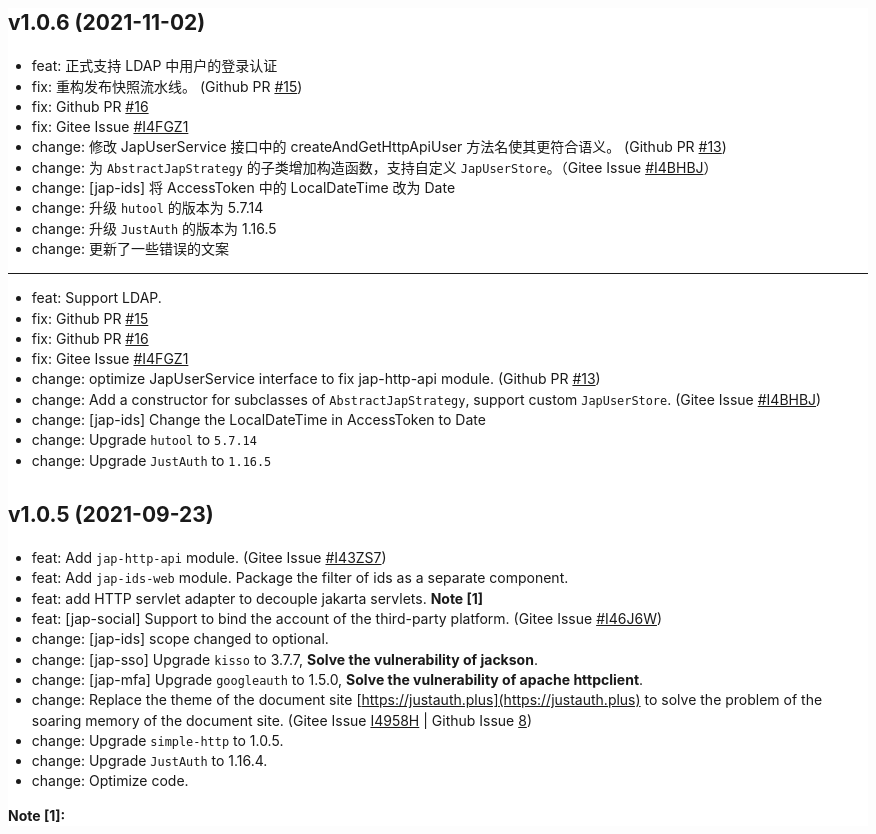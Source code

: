 ## v1.0.6 (2021-11-02)

- feat: 正式支持 LDAP 中用户的登录认证
- fix: 重构发布快照流水线。 (Github PR [#15](https://github.com/fujieid/jap/pull/15))
- fix: Github PR [#16](https://github.com/fujieid/jap/pull/16)
- fix: Gitee Issue [#I4FGZ1](https://gitee.com/fujieid/jap/issues/I4FGZ1)
- change: 修改 JapUserService 接口中的 createAndGetHttpApiUser 方法名使其更符合语义。 (Github PR [#13](https://github.com/fujieid/jap/pull/13))
- change: 为 `AbstractJapStrategy` 的子类增加构造函数，支持自定义 `JapUserStore`。（Gitee Issue [#I4BHBJ](https://gitee.com/fujieid/jap/issues/I4BHBJ)）
- change: [jap-ids] 将 AccessToken 中的 LocalDateTime 改为 Date
- change: 升级 `hutool` 的版本为 5.7.14
- change: 升级 `JustAuth` 的版本为 1.16.5
- change: 更新了一些错误的文案
----

- feat: Support LDAP.
- fix: Github PR [#15](https://github.com/fujieid/jap/pull/15)
- fix: Github PR [#16](https://github.com/fujieid/jap/pull/16)
- fix: Gitee Issue [#I4FGZ1](https://gitee.com/fujieid/jap/issues/I4FGZ1)
- change: optimize JapUserService interface to fix jap-http-api module. (Github PR [#13](https://github.com/fujieid/jap/pull/13))
- change: Add a constructor for subclasses of `AbstractJapStrategy`, support custom `JapUserStore`. (Gitee Issue [#I4BHBJ](https://gitee.com/fujieid/jap/issues/I4BHBJ))
- change: [jap-ids] Change the LocalDateTime in AccessToken to Date
- change: Upgrade `hutool` to `5.7.14`
- change: Upgrade `JustAuth` to `1.16.5`

## v1.0.5 (2021-09-23)

- feat: Add `jap-http-api` module. (Gitee Issue [#I43ZS7](https://gitee.com/fujieid/jap/issues/I43ZS7))
- feat: Add `jap-ids-web` module. Package the filter of ids as a separate component.
- feat: add HTTP servlet adapter to decouple jakarta servlets. **Note [1]**
- feat: [jap-social] Support to bind the account of the third-party platform. (Gitee
  Issue [#I46J6W](https://gitee.com/fujieid/jap/issues/I46J6W))
- change: [jap-ids] scope changed to optional.
- change: [jap-sso] Upgrade `kisso` to 3.7.7, **Solve the vulnerability of jackson**.
- change: [jap-mfa] Upgrade `googleauth` to 1.5.0, **Solve the vulnerability of apache httpclient**.
- change: Replace the theme of the document site [https://justauth.plus](https://justauth.plus) to solve the problem of
  the soaring memory of the document site. (Gitee Issue [I4958H](https://gitee.comfujieidjapissuesI4958H) | Github
  Issue [8](https://github.comfujieidjapissues8))
- change: Upgrade `simple-http` to 1.0.5.
- change: Upgrade `JustAuth` to 1.16.4.
- change: Optimize code.

**Note [1]:**
